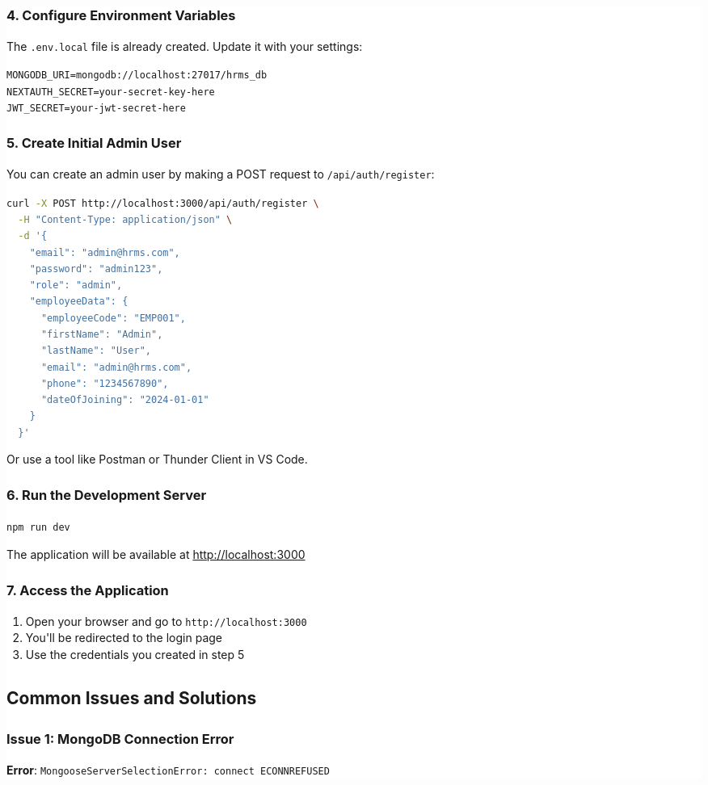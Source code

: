 ### 4. Configure Environment Variables

The `.env.local` file is already created. Update it with your settings:

```env
MONGODB_URI=mongodb://localhost:27017/hrms_db
NEXTAUTH_SECRET=your-secret-key-here
JWT_SECRET=your-jwt-secret-here
```

### 5. Create Initial Admin User

You can create an admin user by making a POST request to `/api/auth/register`:

```bash
curl -X POST http://localhost:3000/api/auth/register \
  -H "Content-Type: application/json" \
  -d '{
    "email": "admin@hrms.com",
    "password": "admin123",
    "role": "admin",
    "employeeData": {
      "employeeCode": "EMP001",
      "firstName": "Admin",
      "lastName": "User",
      "email": "admin@hrms.com",
      "phone": "1234567890",
      "dateOfJoining": "2024-01-01"
    }
  }'
```

Or use a tool like Postman or Thunder Client in VS Code.

### 6. Run the Development Server

```bash
npm run dev
```

The application will be available at [http://localhost:3000](http://localhost:3000)

### 7. Access the Application

1. Open your browser and go to `http://localhost:3000`
2. You'll be redirected to the login page
3. Use the credentials you created in step 5

## Common Issues and Solutions

### Issue 1: MongoDB Connection Error

**Error**: `MongooseServerSelectionError: connect ECONNREFUSED`
